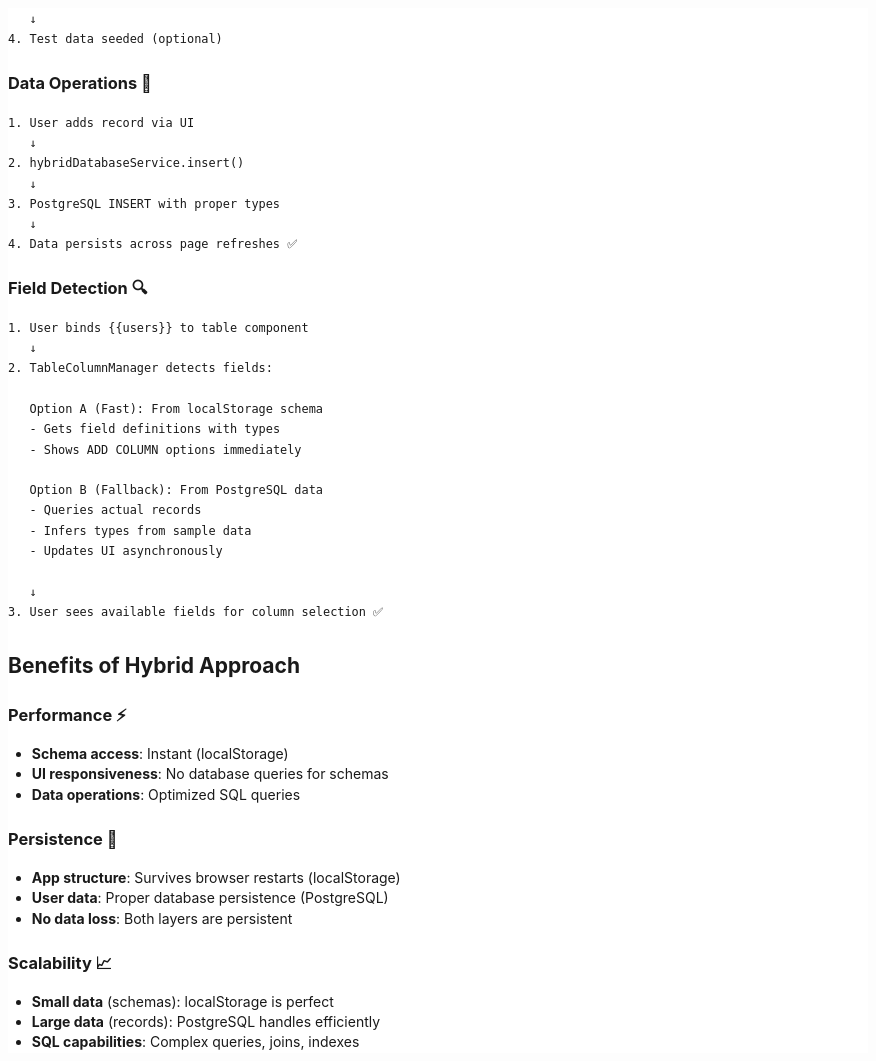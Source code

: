 ```
   ↓
4. Test data seeded (optional)
```

### **Data Operations** 🔄
```
1. User adds record via UI
   ↓
2. hybridDatabaseService.insert()
   ↓
3. PostgreSQL INSERT with proper types
   ↓
4. Data persists across page refreshes ✅
```

### **Field Detection** 🔍
```
1. User binds {{users}} to table component
   ↓
2. TableColumnManager detects fields:
   
   Option A (Fast): From localStorage schema
   - Gets field definitions with types
   - Shows ADD COLUMN options immediately
   
   Option B (Fallback): From PostgreSQL data
   - Queries actual records
   - Infers types from sample data
   - Updates UI asynchronously
   
   ↓
3. User sees available fields for column selection ✅
```

## Benefits of Hybrid Approach

### **Performance** ⚡
- **Schema access**: Instant (localStorage)
- **UI responsiveness**: No database queries for schemas
- **Data operations**: Optimized SQL queries

### **Persistence** 💾
- **App structure**: Survives browser restarts (localStorage)
- **User data**: Proper database persistence (PostgreSQL)
- **No data loss**: Both layers are persistent

### **Scalability** 📈
- **Small data** (schemas): localStorage is perfect
- **Large data** (records): PostgreSQL handles efficiently
- **SQL capabilities**: Complex queries, joins, indexes
